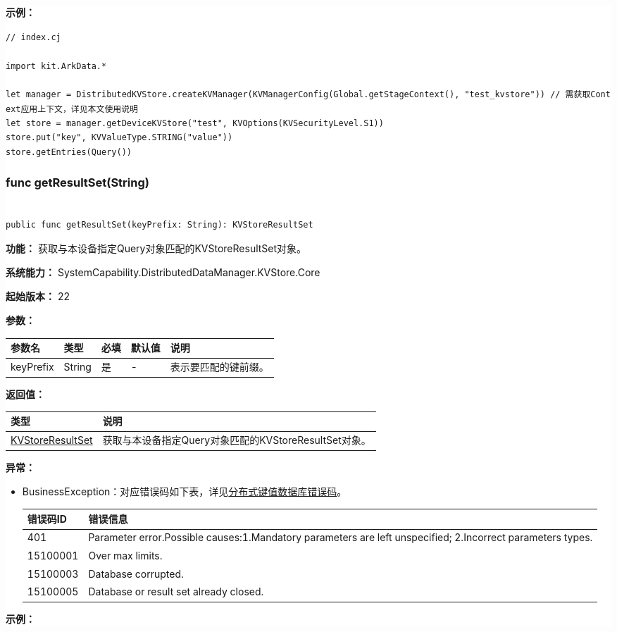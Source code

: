 **示例：**



```cangjie
// index.cj

import kit.ArkData.*

let manager = DistributedKVStore.createKVManager(KVManagerConfig(Global.getStageContext(), "test_kvstore")) // 需获取Context应用上下文，详见本文使用说明
let store = manager.getDeviceKVStore("test", KVOptions(KVSecurityLevel.S1))
store.put("key", KVValueType.STRING("value"))
store.getEntries(Query())
```

### func getResultSet(String)

```cangjie

public func getResultSet(keyPrefix: String): KVStoreResultSet
```

**功能：** 获取与本设备指定Query对象匹配的KVStoreResultSet对象。

**系统能力：** SystemCapability.DistributedDataManager.KVStore.Core

**起始版本：** 22

**参数：**

|参数名|类型|必填|默认值|说明|
|:---|:---|:---|:---|:---|
|keyPrefix|String|是|-|表示要匹配的键前缀。|

**返回值：**

|类型|说明|
|:----|:----|
|[KVStoreResultSet](#class-kvstoreresultset)|获取与本设备指定Query对象匹配的KVStoreResultSet对象。|

**异常：**

- BusinessException：对应错误码如下表，详见[分布式键值数据库错误码](./cj-errorcode-distributed_kv_store.md)。

  | 错误码ID | 错误信息 |
  | :---- | :--- |
  | 401 | Parameter error.Possible causes:1.Mandatory parameters are left unspecified; 2.Incorrect parameters types.|
  | 15100001 | Over max limits.|
  | 15100003 | Database corrupted.|
  | 15100005 | Database or result set already closed.|

**示例：**

